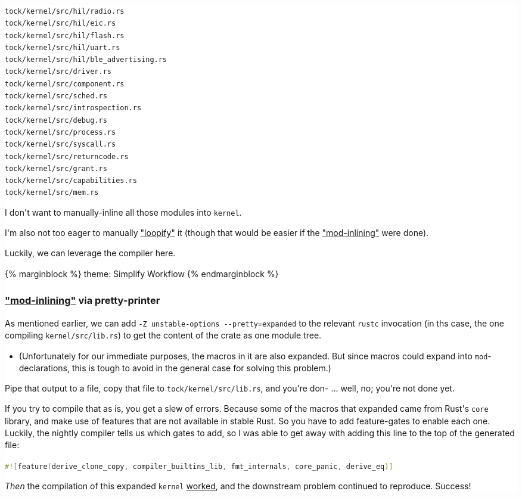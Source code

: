 ```bash
tock/kernel/src/hil/radio.rs
tock/kernel/src/hil/eic.rs
tock/kernel/src/hil/flash.rs
tock/kernel/src/hil/uart.rs
tock/kernel/src/hil/ble_advertising.rs
tock/kernel/src/driver.rs
tock/kernel/src/component.rs
tock/kernel/src/sched.rs
tock/kernel/src/introspection.rs
tock/kernel/src/debug.rs
tock/kernel/src/process.rs
tock/kernel/src/syscall.rs
tock/kernel/src/returncode.rs
tock/kernel/src/grant.rs
tock/kernel/src/capabilities.rs
tock/kernel/src/mem.rs
```

I don't want to manually-inline all those modules into `kernel`.

I'm also not too eager to manually ["loopify"][] it (though that would be
easier if the ["mod-inlining"][] were done).

Luckily, we can leverage the compiler here.

{% marginblock %}
theme: Simplify Workflow
{% endmarginblock %}
### ["mod-inlining"][] via pretty-printer

As mentioned earlier, we can add `-Z unstable-options --pretty=expanded` to the relevant `rustc` invocation
(in ths case, the one compiling `kernel/src/lib.rs`)
to get the content of the crate as one module tree.

 * (Unfortunately for our immediate purposes, the macros in it are also
    expanded. But since macros could expand into `mod`-declarations, this
    is tough to avoid in the general case for solving this problem.)

Pipe that output to a file, copy that file to
`tock/kernel/src/lib.rs`, and you're don- ... well, no; you're not done yet.

If you try to compile that as is, you get a slew of errors. Because some of the macros that
expanded came from Rust's `core` library, and make use of features that are not available
in stable Rust. So you have to add feature-gates to enable each one. Luckily, the nightly compiler
tells us which gates to add, so I was able to get away with adding this line to the top
of the generated file:

```rust
#![feature(derive_clone_copy, compiler_builtins_lib, fmt_internals, core_panic, derive_eq)]
```

*Then* the compilation of this expanded `kernel` [worked][demo expand-inline kernel], and the downstream problem continued to reproduce.
Success!


[reddit thread]: https://www.reddit.com/r/rust/comments/dy6nk7/rust_bug_minimization_patterns/
[invariance bug]: https://www.reddit.com/r/rust/comments/dy6nk7/rust_bug_minimization_patterns/f804qsj/
[invariance example]: #L..ADT-reduction.....in.general
[The Rust specifics]: #The.Rust.specifics
[rust-lang/rust#65774]: https://github.com/rust-lang/rust/issues/65774
[play.rust-lang.org]: https://play.rust-lang.org/
[demo initial state]: https://github.com/pnkfelix/demo-minimization/tree/f979a3718a9c4350530b9e8c5beb09937799f67a
["mod-inlining"]: #Technique:..mod-inlining.
[demo inline arty-e21]: https://github.com/pnkfelix/demo-minimization/commit/600c31d2643ac0c44e03f345b390eed2a0210e2d
["decommentification"]: #Tactic:..Decommentification.
[demo decommentification arty-e21]: https://github.com/pnkfelix/demo-minimization/commit/fb6daad45a09e3cd44376e232698af4c76a01df7
["Loopification"]: #Tactic:..Body.Loopification.
["loopification"]: #Tactic:..Body.Loopification.
["loopification."]: #Tactic:..Body.Loopification.
["loopify"]: #Tactic:..Body.Loopification.
["loopified"]: #Tactic:..Body.Loopification.
["loopified."]: #Tactic:..Body.Loopification.
[demo loopify arty-e21]: https://github.com/pnkfelix/demo-minimization/commit/58118ddd3d806d0d2a8f66f5633a49eeb3615fc4
["Expr-elimination"]: #Tactic:..Expr-elimination.
["expr-elimination"]: #Tactic:..Expr-elimination.
["expr-eliminate"]: #Tactic:..Expr-elimination.
["Suffix-bisection"]: #Technique:.Suffix-bisection
["suffix-bisection"]: #Technique:.Suffix-bisection
[demo suffix-bisect arty-e21]: https://github.com/pnkfelix/demo-minimization/commit/cd73c2659e59ac8fa4a1b1ff01fdc3634972f271
["Unusedification"]: #Tactic:..Unusedification.
["unusedification"]: #Tactic:..Unusedification.
["unusedifying"]: #Tactic:..Unusedification.
[demo unusedify arty-e21]: https://github.com/pnkfelix/demo-minimization/commit/72412f6ce7e1ba13fc1f71a7f08ad4eed47f4524
["Cfgments"]: #Technique:..Cfgments.
["cfgments"]: #Technique:..Cfgments.
["cfgmenting"]: #Technique:..Cfgments.
["cfgment"]: #Technique:..Cfgments.
["cfgmented"]: #Technique:..Cfgments.
["Demodulification"]: #Tactic:..Demodulification.
["demodulification"]: #Tactic:..Demodulification.
["demodulify"]: #Tactic:..Demodulification.
[demo demodulify arty-e21]: https://github.com/pnkfelix/demo-minimization/commit/564145229124075a23eb8967a80ce9d65ac0aa2a
["ADT-reduction"]: #Technique:..ADT-reduction.
[demo adt-reduce arty-e21]: https://github.com/pnkfelix/demo-minimization/commit/a41a1c17ea77a4e67ec86b8bda593f9d65e51946
["Deimplification"]: #Tactic:..Deimplificiation.
[demo deimplify arty-e21]: https://github.com/pnkfelix/demo-minimization/commit/c11012b6729b6f4a197a9f6e08a08797a2ecdd90
["split-impls"]: #Technique:..split-impls.
["dep-reduction"]: #Tactic:..dep-reduction.
[demo dep-reduce arty-e21]: https://github.com/pnkfelix/demo-minimization/commit/71b8fd41c5f9b8b5802e6e580c53f678a46bb8db
["Depublification"]: #Tactic:..Depublification.
["depublification"]: #Tactic:..Depublification.
[demo depub arty_e21]: https://github.com/pnkfelix/demo-minimization/commit/e0a22e4d07731f4f41a81606588ff3a9ad1d019a
[demo mod-inline arty_e21]: https://github.com/pnkfelix/demo-minimization/commit/76a8d5f8289ad4b974e2aebad219e424ac283b59
[demo loopify arty_e21]: https://github.com/pnkfelix/demo-minimization/commit/9381c62b9ade2d82709a86ff57ef64c7acb312d7
[demo demodulify arty_e21]: https://github.com/pnkfelix/demo-minimization/commit/1187a5bd7dbf6e7e2734ccb7787592d2778aa1f1
["simpl-impl"]: #Tactic:..simpl-impl.
["simpl-impled"]: #Tactic:..simpl-impl.
[demo simpl-impl trait kernel]: https://github.com/pnkfelix/demo-minimization/commit/c62a7b05755321ec7e6876d34d8aae7fb90d68df
[demo simpl-impl impl arty_e21]: https://github.com/pnkfelix/demo-minimization/commit/02d13aef0478443858d4a7bb13238858f183b4d7
["Type-trivialization"]: #Tactic:..Type-trivialization.
["type-trivialization"]: #Tactic:..Type-trivialization.
[demo expand-inline kernel]: https://github.com/pnkfelix/demo-minimization/commit/00bb383f27ced7463263868dd36857c6e47ffbc6
["loopification" via pretty-printer]: #L..loopification.....via.pretty-printer
[Bisecting the module tree]: #Bisecting.the.module.tree
[demo bisect-mod-loopify kernel]: https://github.com/pnkfelix/demo-minimization/commit/b9c47edced44c33c5362137040acbb814ddd70b5
[Reduction via Bisection]: #Reduction.via.Bisection
[demo bisect-fn-loopify process]: https://github.com/pnkfelix/demo-minimization/commit/62ebace8bfb317e4419d7939e66b9d99c4edcc28
[demo remove-uses stored_state]: https://github.com/pnkfelix/demo-minimization/commit/84e6e3d9ecf746e16480d827a5eadacb55246720
[demo remove-field stored_state]: https://github.com/pnkfelix/demo-minimization/commit/1e6f3af833a5e84f94fefccaacc41cc473af1a55
[demo remove-bound assoc-type]: https://github.com/pnkfelix/demo-minimization/commit/454e113532cded34be70fd11ab729785db061c20
[demo type-trivial]: https://github.com/pnkfelix/demo-minimization/commit/b9abaf69418a2cb94c508586c35f4c340221d596
[demo expr-elim for]: https://github.com/pnkfelix/demo-minimization/commit/4b60bdd00f670d55c3508ad5cee9d1f4778e361d
["RHS-inlining"]: #Tactic:..RHS-inlining.
[demo rhs-inline load_processes]: https://github.com/pnkfelix/demo-minimization/commit/f80808f057c22d0b8bbdee6765cbef6304565fe5
["Defaultification"]: #Tactic:..Defaultification.
["defaultification"]: #Tactic:..Defaultification.
[demo defaultify load_processes]: https://github.com/pnkfelix/demo-minimization/commit/c6ed070fc55ce2ca5364f477154f53174eec5849
["Genertrification"]: #Technique:..Genertrification.
["genertrification"]: #Technique:..Genertrification.
["genertrify"]: #Technique:..Genertrification.
[demo genertrify load_processes]: https://github.com/pnkfelix/demo-minimization/commit/25dbbfbe418263460e671bbb6401c290e191d226
["you can't always genertrify what you want"]: #L.you.can.t.always.genertrify.what.you.want.
["Param-elimination"]: #Technique:..Param-elimination.
["param-elimination"]: #Technique:..Param-elimination.
[demo param-elim process]: https://github.com/pnkfelix/demo-minimization/commit/540231a22733485eef87bdfe1314f079821d7abc
["Ret-elimination"]: #Technique:..Ret-elimination.
["ret-elimination"]: #Technique:..Ret-elimination.
[demo api-simplify process]: https://github.com/pnkfelix/demo-minimization/commit/27540630839cf2efc4a52dee42657fca35dce0f0
["None-defaulting"]: #Technique:..None-defaulting.
["none-defaulting"]: #Technique:..None-defaulting.
[demo none-default process]: https://github.com/pnkfelix/demo-minimization/commit/c52b9f55c95c55723a32077c72451c772e00e618
["cut-spaghetti-imports"]: #Tactic:..Cut-spaghetti-imports.
[demo cut-spaghetti mapcell]: https://github.com/pnkfelix/demo-minimization/commit/a01b629c084ca3a0baa8ba81d179451008f67c66
["Deobjectification"]: #Tactic:..Deobjectification.
["deobjectification"]: #Tactic:..Deobjectification.
[demo deobjectify mapcell]: https://github.com/pnkfelix/demo-minimization/commit/4eb3e7ef3cb4737d23b5dc1b88ffba8a356d9230